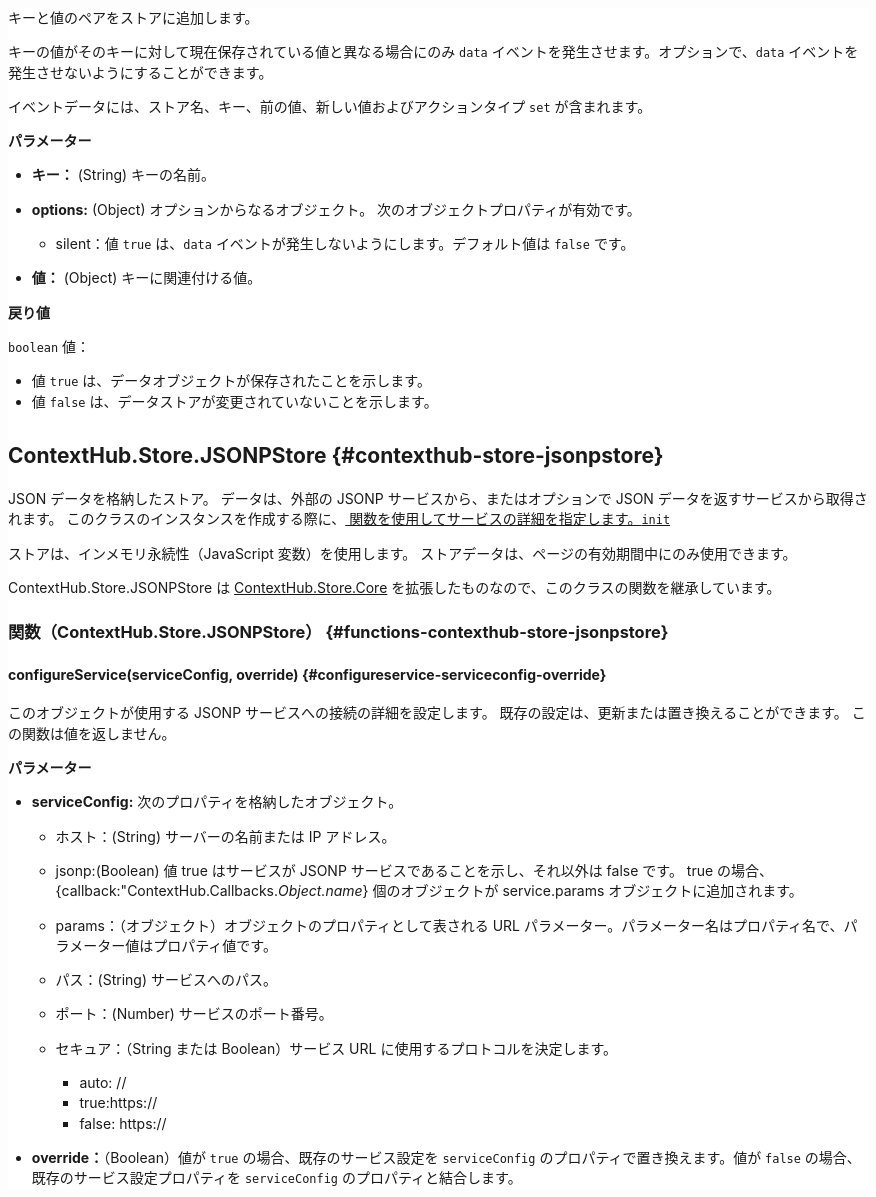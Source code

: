 キーと値のペアをストアに追加します。

キーの値がそのキーに対して現在保存されている値と異なる場合にのみ `data` イベントを発生させます。オプションで、`data` イベントを発生させないようにすることができます。

イベントデータには、ストア名、キー、前の値、新しい値およびアクションタイプ `set` が含まれます。

**パラメーター**

* **キー：** (String) キーの名前。
* **options:** (Object) オプションからなるオブジェクト。 次のオブジェクトプロパティが有効です。

   * silent：値 `true` は、`data` イベントが発生しないようにします。デフォルト値は `false` です。

* **値：** (Object) キーに関連付ける値。

**戻り値**

`boolean` 値：

* 値 `true` は、データオブジェクトが保存されたことを示します。
* 値 `false` は、データストアが変更されていないことを示します。

## ContextHub.Store.JSONPStore {#contexthub-store-jsonpstore}

JSON データを格納したストア。 データは、外部の JSONP サービスから、またはオプションで JSON データを返すサービスから取得されます。 このクラスのインスタンスを作成する際に、[ 関数を使用してサービスの詳細を指定します。`init`](/help/sites-developing/contexthub-api.md#init-name-config)

ストアは、インメモリ永続性（JavaScript 変数）を使用します。 ストアデータは、ページの有効期間中にのみ使用できます。

ContextHub.Store.JSONPStore は [ContextHub.Store.Core](/help/sites-developing/contexthub-api.md#contexthub-store-core) を拡張したものなので、このクラスの関数を継承しています。

### 関数（ContextHub.Store.JSONPStore） {#functions-contexthub-store-jsonpstore}

#### configureService(serviceConfig, override) {#configureservice-serviceconfig-override}

このオブジェクトが使用する JSONP サービスへの接続の詳細を設定します。 既存の設定は、更新または置き換えることができます。 この関数は値を返しません。

**パラメーター**

* **serviceConfig:** 次のプロパティを格納したオブジェクト。

   * ホスト：(String) サーバーの名前または IP アドレス。
   * jsonp:(Boolean) 値 true はサービスが JSONP サービスであることを示し、それ以外は false です。 true の場合、{callback:&quot;ContextHub.Callbacks.*Object.name*} 個のオブジェクトが service.params オブジェクトに追加されます。
   * params：（オブジェクト）オブジェクトのプロパティとして表される URL パラメーター。パラメーター名はプロパティ名で、パラメーター値はプロパティ値です。
   * パス：(String) サービスへのパス。
   * ポート：(Number) サービスのポート番号。
   * セキュア：（String または Boolean）サービス URL に使用するプロトコルを決定します。

      * auto: //
      * true:https://
      * false: https://

* **override：**（Boolean）値が `true` の場合、既存のサービス設定を `serviceConfig` のプロパティで置き換えます。値が `false` の場合、既存のサービス設定プロパティを `serviceConfig` のプロパティと結合します。
